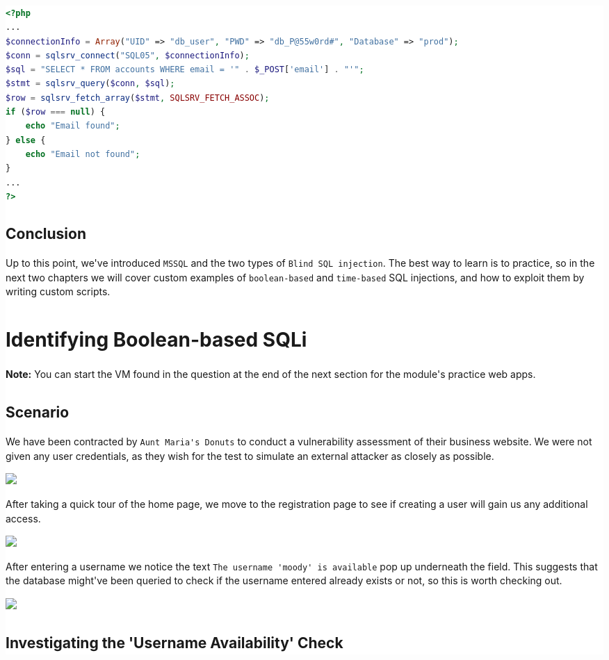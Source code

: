 ```php
<?php
...
$connectionInfo = Array("UID" => "db_user", "PWD" => "db_P@55w0rd#", "Database" => "prod");
$conn = sqlsrv_connect("SQL05", $connectionInfo);
$sql = "SELECT * FROM accounts WHERE email = '" . $_POST['email'] . "'";
$stmt = sqlsrv_query($conn, $sql);
$row = sqlsrv_fetch_array($stmt, SQLSRV_FETCH_ASSOC);
if ($row === null) {
    echo "Email found";
} else {
    echo "Email not found";
}
...
?>

```

## Conclusion

Up to this point, we've introduced `MSSQL` and the two types of `Blind SQL injection`. The best way to learn is to practice, so in the next two chapters we will cover custom examples of `boolean-based` and `time-based` SQL injections, and how to exploit them by writing custom scripts.


# Identifying Boolean-based SQLi

**Note:** You can start the VM found in the question at the end of the next section for the module's practice web apps.

## Scenario

We have been contracted by `Aunt Maria's Donuts` to conduct a vulnerability assessment of their business website. We were not given any user credentials, as they wish for the test to simulate an external attacker as closely as possible.

![](5x2RhIOSXUzw.png)

After taking a quick tour of the home page, we move to the registration page to see if creating a user will gain us any additional access.

![](lIEn4uIAZfHf.png)

After entering a username we notice the text `The username 'moody' is available` pop up underneath the field. This suggests that the database might've been queried to check if the username entered already exists or not, so this is worth checking out.

![](kPuWfnEvP3BY.png)

## Investigating the 'Username Availability' Check
